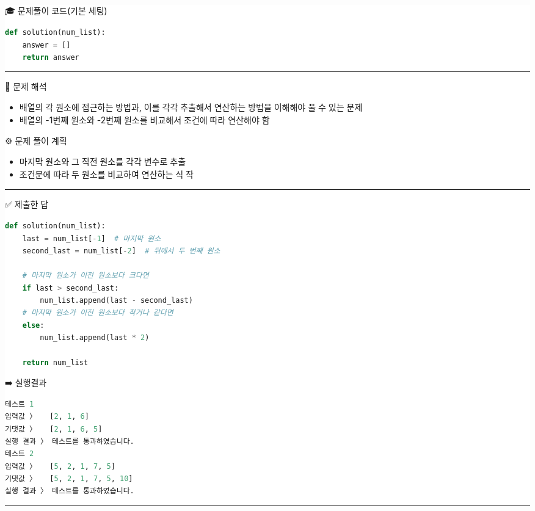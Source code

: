 

🎓 문제풀이 코드(기본 세팅)



```python
def solution(num_list):
    answer = []
    return answer
```

---



💭 문제 해석



- 배열의 각 원소에 접근하는 방법과, 이를 각각 추출해서 연산하는 방법을 이해해야 풀 수 있는 문제
- 배열의 -1번째 원소와 -2번째 원소를 비교해서 조건에 따라 연산해야 함


⚙ 문제 풀이 계획



- 마지막 원소와 그 직전 원소를 각각 변수로 추출
- 조건문에 따라 두 원소를 비교하여 연산하는 식 작

---



✅ 제출한 답



```python
def solution(num_list):
    last = num_list[-1]  # 마지막 원소
    second_last = num_list[-2]  # 뒤에서 두 번째 원소
    
    # 마지막 원소가 이전 원소보다 크다면
    if last > second_last:
        num_list.append(last - second_last)
    # 마지막 원소가 이전 원소보다 작거나 같다면
    else:
        num_list.append(last * 2)
    
    return num_list
```


➡️ 실행결과



```python
테스트 1
입력값 〉	[2, 1, 6]
기댓값 〉	[2, 1, 6, 5]
실행 결과 〉	테스트를 통과하였습니다.
테스트 2
입력값 〉	[5, 2, 1, 7, 5]
기댓값 〉	[5, 2, 1, 7, 5, 10]
실행 결과 〉	테스트를 통과하였습니다.
```

---
